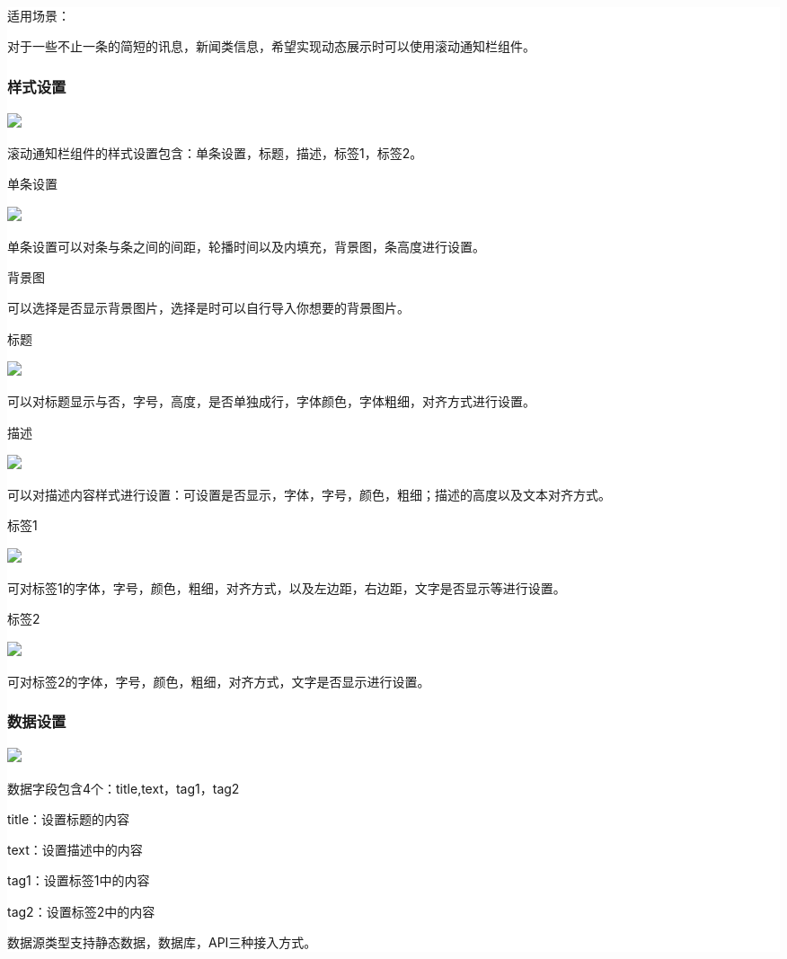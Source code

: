 适用场景：

对于一些不止一条的简短的讯息，新闻类信息，希望实现动态展示时可以使用滚动通知栏组件。

### 样式设置

![](http://storage.360buyimg.com/docs-image/20200723161843.png)

滚动通知栏组件的样式设置包含：单条设置，标题，描述，标签1，标签2。

单条设置

![](http://storage.360buyimg.com/docs-image/20200722103637.png)

单条设置可以对条与条之间的间距，轮播时间以及内填充，背景图，条高度进行设置。

背景图

可以选择是否显示背景图片，选择是时可以自行导入你想要的背景图片。

标题

![](http://storage.360buyimg.com/docs-image/20200722104122.png)

可以对标题显示与否，字号，高度，是否单独成行，字体颜色，字体粗细，对齐方式进行设置。

描述

![](http://storage.360buyimg.com/docs-image/20200722104314.png)

可以对描述内容样式进行设置：可设置是否显示，字体，字号，颜色，粗细；描述的高度以及文本对齐方式。

标签1

![](http://storage.360buyimg.com/docs-image/20200723161944.png)

可对标签1的字体，字号，颜色，粗细，对齐方式，以及左边距，右边距，文字是否显示等进行设置。

标签2

![](http://storage.360buyimg.com/docs-image/20200723162032.png)

可对标签2的字体，字号，颜色，粗细，对齐方式，文字是否显示进行设置。

### 数据设置

![](http://storage.360buyimg.com/docs-image/1597745764.png)

数据字段包含4个：title,text，tag1，tag2

title：设置标题的内容

text：设置描述中的内容

tag1：设置标签1中的内容

tag2：设置标签2中的内容

数据源类型支持静态数据，数据库，API三种接入方式。
